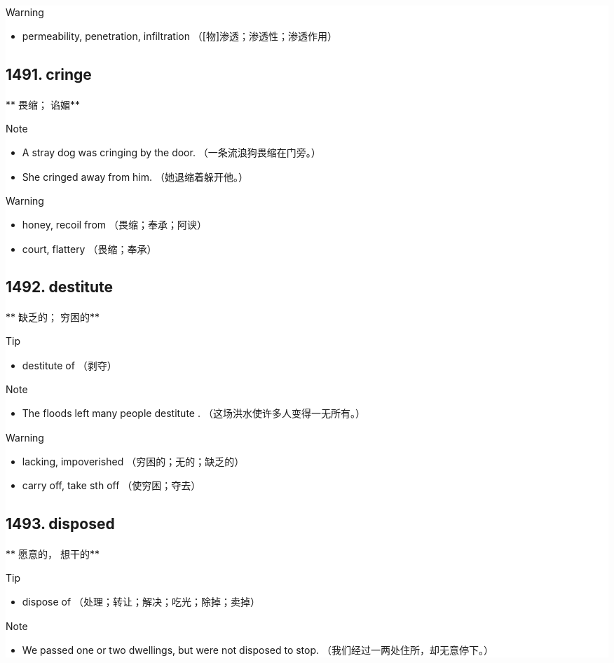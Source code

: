 > [!WARNING]
>
> - permeability, penetration, infiltration （[物]渗透；渗透性；渗透作用）
>

## 1491. cringe

** 畏缩； 谄媚**

> [!NOTE]
>
> - A stray dog was cringing by the door. （一条流浪狗畏缩在门旁。）
>
> - She cringed away from him. （她退缩着躲开他。）
>

> [!WARNING]
>
> - honey, recoil from （畏缩；奉承；阿谀）
>
> - court, flattery （畏缩；奉承）
>

## 1492. destitute

** 缺乏的； 穷困的**

> [!TIP]
>
> - destitute of （剥夺）
>

> [!NOTE]
>
> - The floods left many people destitute . （这场洪水使许多人变得一无所有。）
>

> [!WARNING]
>
> - lacking, impoverished （穷困的；无的；缺乏的）
>
> - carry off, take sth off （使穷困；夺去）
>

## 1493. disposed

** 愿意的， 想干的**

> [!TIP]
>
> - dispose of （处理；转让；解决；吃光；除掉；卖掉）
>

> [!NOTE]
>
> - We passed one or two dwellings, but were not disposed to stop. （我们经过一两处住所，却无意停下。）
>
